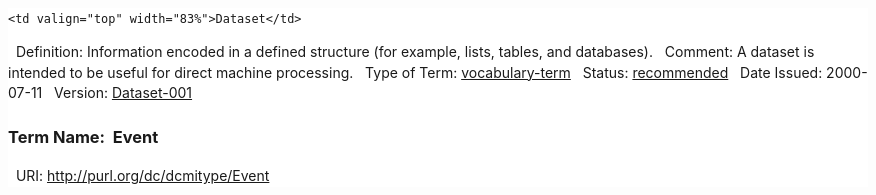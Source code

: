     <td valign="top" width="83%">Dataset</td>
  </tr>
  <tr>
    <td valign="top" width="2%"> </td>
    <td valign="top" width="15%">Definition:
    </td>
    <td valign="top" width="83%">Information encoded in a defined structure
      (for example, lists, tables, and databases).</td>
  </tr>
  <tr>
    <td valign="top" width="2%"> </td>
    <td valign="top" width="15%">Comment:
    </td>
    <td valign="top" width="83%">A dataset is intended to
      be useful for direct machine processing.</td>
  </tr>
  <tr>
    <td valign="top" width="2%"> </td>
    <td valign="top" width="15%">Type of Term:
    </td>
    <td valign="top" width="83%">
      <a href="http://dublincore.org/usage/documents/principles/#vocabulary-term">vocabulary-term</a>
    </td>
  </tr>
  <tr>
    <td valign="top" width="2%"> </td>
    <td valign="top" width="15%">Status:
    </td>
    <td valign="top" width="83%">
      <a href="http://dublincore.org/usage/documents/process/#recommended">recommended</a>
    </td>
  </tr>
  <tr>
    <td valign="top" width="2%"> </td>
    <td valign="top" width="15%">Date Issued:
    </td>
    <td valign="top" width="83%">2000-07-11</td>
  </tr>
  <tr>
    <td valign="top" width="2%"> </td>
    <td valign="top" width="15%">Version:
    </td>
    <td valign="top" width="83%">
      <a href="http://dublincore.org/usage/terms/history/#Dataset-001">Dataset-001</a>
    </td>
  </tr>
  <tr>
    <td valign="top" colspan="3" width="100%">
      <a name="Event-001"></a> </td>
  </tr>
  <tr>
    <td valign="top" colspan="3" width="100%">
      <h3>Term Name:  Event</h3>
    </td>
  </tr>
  <tr>
    <td valign="top" width="2%"> </td>
    <td valign="top" width="15%">URI:
    </td>
    <td valign="top" width="83%">
      <a href="http://purl.org/dc/dcmitype/Event">http://purl.org/dc/dcmitype/Event</a>
    </td>
  </tr>
  <tr>